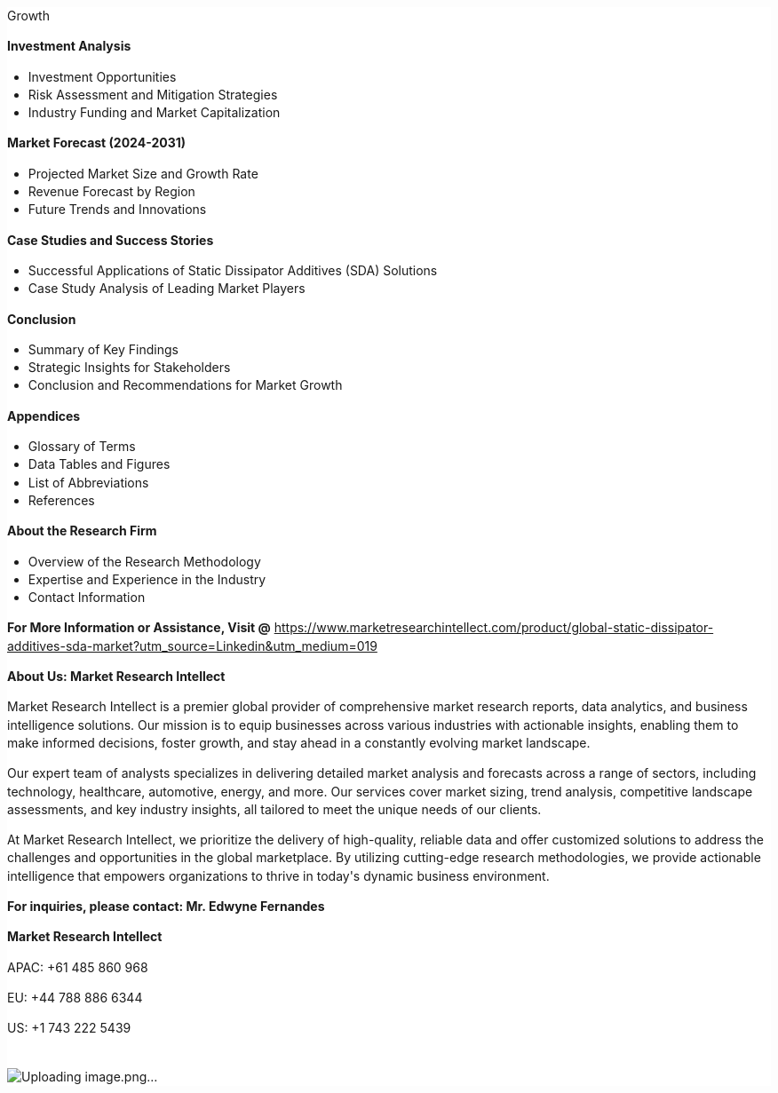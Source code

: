 Growth</li></ul><p><strong>Investment Analysis</strong></p><ul><li>Investment Opportunities</li><li>Risk Assessment and Mitigation Strategies</li><li>Industry Funding and Market Capitalization</li></ul><p><strong>Market Forecast (2024-2031)</strong></p><ul><li>Projected Market Size and Growth Rate</li><li>Revenue Forecast by Region</li><li>Future Trends and Innovations</li></ul><p><strong>Case Studies and Success Stories</strong></p><ul><li>Successful Applications of Static Dissipator Additives (SDA) Solutions</li><li>Case Study Analysis of Leading Market Players</li></ul><p><strong>Conclusion</strong></p><ul><li>Summary of Key Findings</li><li>Strategic Insights for Stakeholders</li><li>Conclusion and Recommendations for Market Growth</li></ul><p><strong>Appendices</strong></p><ul><li>Glossary of Terms</li><li>Data Tables and Figures</li><li>List of Abbreviations</li><li>References</li></ul><p><strong>About the Research Firm</strong></p><ul><li>Overview of the Research Methodology</li><li>Expertise and Experience in the Industry</li><li>Contact Information</li></ul></div><div class="article-main__content" data-test-id="publishing-text-block"><p><span class="font-[700]"><strong>For More Information or Assistance, Visit @</strong>&nbsp;<a href="https://www.marketresearchintellect.com/product/global-static-dissipator-additives-sda-market?utm_source=Linkedin&utm_medium=019">https://www.marketresearchintellect.com/product/global-static-dissipator-additives-sda-market?utm_source=Linkedin&utm_medium=019</a></span></p><p><strong>About Us: Market Research Intellect</strong></p><p>Market Research Intellect is a premier global provider of comprehensive market research reports, data analytics, and business intelligence solutions. Our mission is to equip businesses across various industries with actionable insights, enabling them to make informed decisions, foster growth, and stay ahead in a constantly evolving market landscape.</p><p>Our expert team of analysts specializes in delivering detailed market analysis and forecasts across a range of sectors, including technology, healthcare, automotive, energy, and more. Our services cover market sizing, trend analysis, competitive landscape assessments, and key industry insights, all tailored to meet the unique needs of our clients.</p><p>At Market Research Intellect, we prioritize the delivery of high-quality, reliable data and offer customized solutions to address the challenges and opportunities in the global marketplace. By utilizing cutting-edge research methodologies, we provide actionable intelligence that empowers organizations to thrive in today's dynamic business environment.</p><p><strong>For inquiries, please contact: Mr. Edwyne Fernandes</strong></p><p><strong>Market Research Intellect</strong></p><p>APAC: +61 485 860 968</p><p>EU: +44 788 886 6344</p><p>US: +1 743 222 5439</p></div><div class="article-main__content" data-test-id="publishing-text-block">&nbsp;</div>
![Uploading image.png…]()
